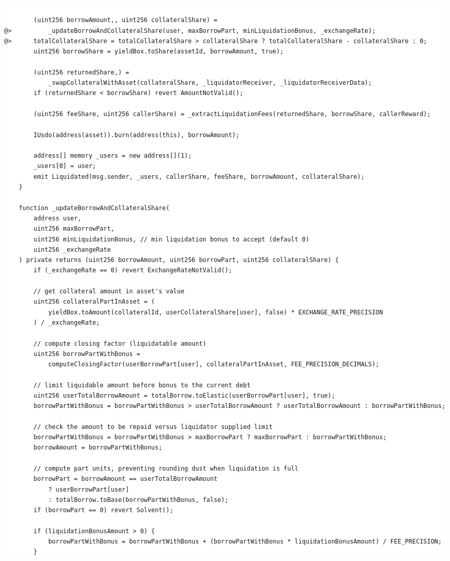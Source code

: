 ```solidity

        (uint256 borrowAmount,, uint256 collateralShare) =
@>          _updateBorrowAndCollateralShare(user, maxBorrowPart, minLiquidationBonus, _exchangeRate);
@>      totalCollateralShare = totalCollateralShare > collateralShare ? totalCollateralShare - collateralShare : 0;
        uint256 borrowShare = yieldBox.toShare(assetId, borrowAmount, true);

        (uint256 returnedShare,) =
            _swapCollateralWithAsset(collateralShare, _liquidatorReceiver, _liquidatorReceiverData);
        if (returnedShare < borrowShare) revert AmountNotValid();

        (uint256 feeShare, uint256 callerShare) = _extractLiquidationFees(returnedShare, borrowShare, callerReward);

        IUsdo(address(asset)).burn(address(this), borrowAmount);

        address[] memory _users = new address[](1);
        _users[0] = user;
        emit Liquidated(msg.sender, _users, callerShare, feeShare, borrowAmount, collateralShare);
    }

    function _updateBorrowAndCollateralShare(
        address user,
        uint256 maxBorrowPart,
        uint256 minLiquidationBonus, // min liquidation bonus to accept (default 0)
        uint256 _exchangeRate
    ) private returns (uint256 borrowAmount, uint256 borrowPart, uint256 collateralShare) {
        if (_exchangeRate == 0) revert ExchangeRateNotValid();

        // get collateral amount in asset's value
        uint256 collateralPartInAsset = (
            yieldBox.toAmount(collateralId, userCollateralShare[user], false) * EXCHANGE_RATE_PRECISION
        ) / _exchangeRate;

        // compute closing factor (liquidatable amount)
        uint256 borrowPartWithBonus =
            computeClosingFactor(userBorrowPart[user], collateralPartInAsset, FEE_PRECISION_DECIMALS);

        // limit liquidable amount before bonus to the current debt
        uint256 userTotalBorrowAmount = totalBorrow.toElastic(userBorrowPart[user], true);
        borrowPartWithBonus = borrowPartWithBonus > userTotalBorrowAmount ? userTotalBorrowAmount : borrowPartWithBonus;

        // check the amount to be repaid versus liquidator supplied limit
        borrowPartWithBonus = borrowPartWithBonus > maxBorrowPart ? maxBorrowPart : borrowPartWithBonus;
        borrowAmount = borrowPartWithBonus;

        // compute part units, preventing rounding dust when liquidation is full
        borrowPart = borrowAmount == userTotalBorrowAmount
            ? userBorrowPart[user]
            : totalBorrow.toBase(borrowPartWithBonus, false);
        if (borrowPart == 0) revert Solvent();

        if (liquidationBonusAmount > 0) {
            borrowPartWithBonus = borrowPartWithBonus + (borrowPartWithBonus * liquidationBonusAmount) / FEE_PRECISION;
        }

```